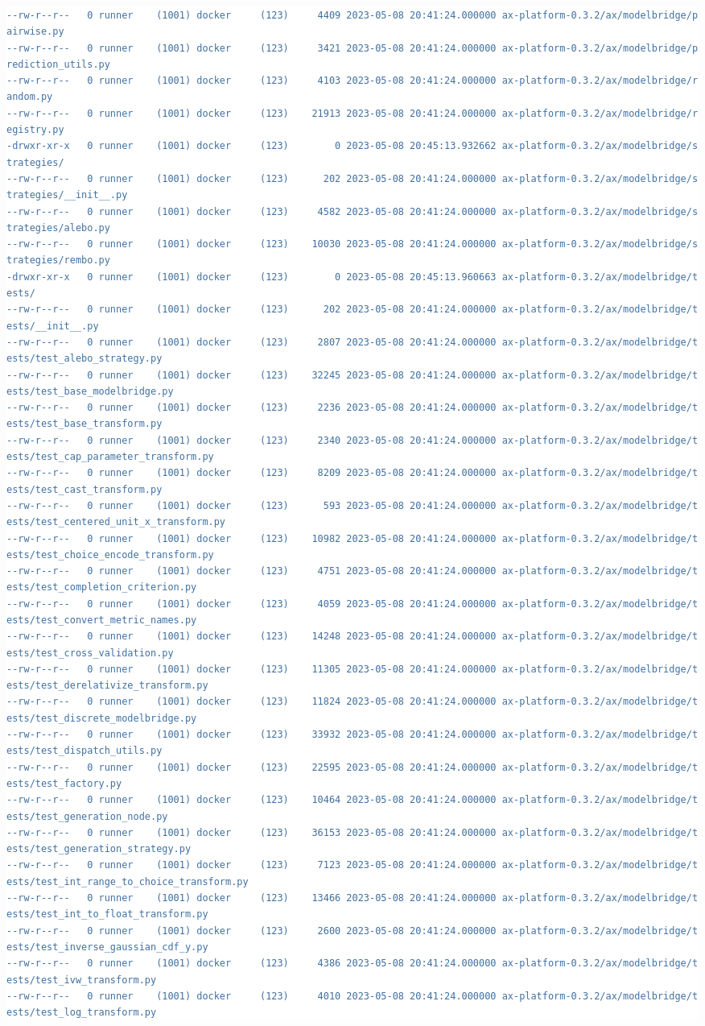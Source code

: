 ```diff
--rw-r--r--   0 runner    (1001) docker     (123)     4409 2023-05-08 20:41:24.000000 ax-platform-0.3.2/ax/modelbridge/pairwise.py
--rw-r--r--   0 runner    (1001) docker     (123)     3421 2023-05-08 20:41:24.000000 ax-platform-0.3.2/ax/modelbridge/prediction_utils.py
--rw-r--r--   0 runner    (1001) docker     (123)     4103 2023-05-08 20:41:24.000000 ax-platform-0.3.2/ax/modelbridge/random.py
--rw-r--r--   0 runner    (1001) docker     (123)    21913 2023-05-08 20:41:24.000000 ax-platform-0.3.2/ax/modelbridge/registry.py
-drwxr-xr-x   0 runner    (1001) docker     (123)        0 2023-05-08 20:45:13.932662 ax-platform-0.3.2/ax/modelbridge/strategies/
--rw-r--r--   0 runner    (1001) docker     (123)      202 2023-05-08 20:41:24.000000 ax-platform-0.3.2/ax/modelbridge/strategies/__init__.py
--rw-r--r--   0 runner    (1001) docker     (123)     4582 2023-05-08 20:41:24.000000 ax-platform-0.3.2/ax/modelbridge/strategies/alebo.py
--rw-r--r--   0 runner    (1001) docker     (123)    10030 2023-05-08 20:41:24.000000 ax-platform-0.3.2/ax/modelbridge/strategies/rembo.py
-drwxr-xr-x   0 runner    (1001) docker     (123)        0 2023-05-08 20:45:13.960663 ax-platform-0.3.2/ax/modelbridge/tests/
--rw-r--r--   0 runner    (1001) docker     (123)      202 2023-05-08 20:41:24.000000 ax-platform-0.3.2/ax/modelbridge/tests/__init__.py
--rw-r--r--   0 runner    (1001) docker     (123)     2807 2023-05-08 20:41:24.000000 ax-platform-0.3.2/ax/modelbridge/tests/test_alebo_strategy.py
--rw-r--r--   0 runner    (1001) docker     (123)    32245 2023-05-08 20:41:24.000000 ax-platform-0.3.2/ax/modelbridge/tests/test_base_modelbridge.py
--rw-r--r--   0 runner    (1001) docker     (123)     2236 2023-05-08 20:41:24.000000 ax-platform-0.3.2/ax/modelbridge/tests/test_base_transform.py
--rw-r--r--   0 runner    (1001) docker     (123)     2340 2023-05-08 20:41:24.000000 ax-platform-0.3.2/ax/modelbridge/tests/test_cap_parameter_transform.py
--rw-r--r--   0 runner    (1001) docker     (123)     8209 2023-05-08 20:41:24.000000 ax-platform-0.3.2/ax/modelbridge/tests/test_cast_transform.py
--rw-r--r--   0 runner    (1001) docker     (123)      593 2023-05-08 20:41:24.000000 ax-platform-0.3.2/ax/modelbridge/tests/test_centered_unit_x_transform.py
--rw-r--r--   0 runner    (1001) docker     (123)    10982 2023-05-08 20:41:24.000000 ax-platform-0.3.2/ax/modelbridge/tests/test_choice_encode_transform.py
--rw-r--r--   0 runner    (1001) docker     (123)     4751 2023-05-08 20:41:24.000000 ax-platform-0.3.2/ax/modelbridge/tests/test_completion_criterion.py
--rw-r--r--   0 runner    (1001) docker     (123)     4059 2023-05-08 20:41:24.000000 ax-platform-0.3.2/ax/modelbridge/tests/test_convert_metric_names.py
--rw-r--r--   0 runner    (1001) docker     (123)    14248 2023-05-08 20:41:24.000000 ax-platform-0.3.2/ax/modelbridge/tests/test_cross_validation.py
--rw-r--r--   0 runner    (1001) docker     (123)    11305 2023-05-08 20:41:24.000000 ax-platform-0.3.2/ax/modelbridge/tests/test_derelativize_transform.py
--rw-r--r--   0 runner    (1001) docker     (123)    11824 2023-05-08 20:41:24.000000 ax-platform-0.3.2/ax/modelbridge/tests/test_discrete_modelbridge.py
--rw-r--r--   0 runner    (1001) docker     (123)    33932 2023-05-08 20:41:24.000000 ax-platform-0.3.2/ax/modelbridge/tests/test_dispatch_utils.py
--rw-r--r--   0 runner    (1001) docker     (123)    22595 2023-05-08 20:41:24.000000 ax-platform-0.3.2/ax/modelbridge/tests/test_factory.py
--rw-r--r--   0 runner    (1001) docker     (123)    10464 2023-05-08 20:41:24.000000 ax-platform-0.3.2/ax/modelbridge/tests/test_generation_node.py
--rw-r--r--   0 runner    (1001) docker     (123)    36153 2023-05-08 20:41:24.000000 ax-platform-0.3.2/ax/modelbridge/tests/test_generation_strategy.py
--rw-r--r--   0 runner    (1001) docker     (123)     7123 2023-05-08 20:41:24.000000 ax-platform-0.3.2/ax/modelbridge/tests/test_int_range_to_choice_transform.py
--rw-r--r--   0 runner    (1001) docker     (123)    13466 2023-05-08 20:41:24.000000 ax-platform-0.3.2/ax/modelbridge/tests/test_int_to_float_transform.py
--rw-r--r--   0 runner    (1001) docker     (123)     2600 2023-05-08 20:41:24.000000 ax-platform-0.3.2/ax/modelbridge/tests/test_inverse_gaussian_cdf_y.py
--rw-r--r--   0 runner    (1001) docker     (123)     4386 2023-05-08 20:41:24.000000 ax-platform-0.3.2/ax/modelbridge/tests/test_ivw_transform.py
--rw-r--r--   0 runner    (1001) docker     (123)     4010 2023-05-08 20:41:24.000000 ax-platform-0.3.2/ax/modelbridge/tests/test_log_transform.py
```